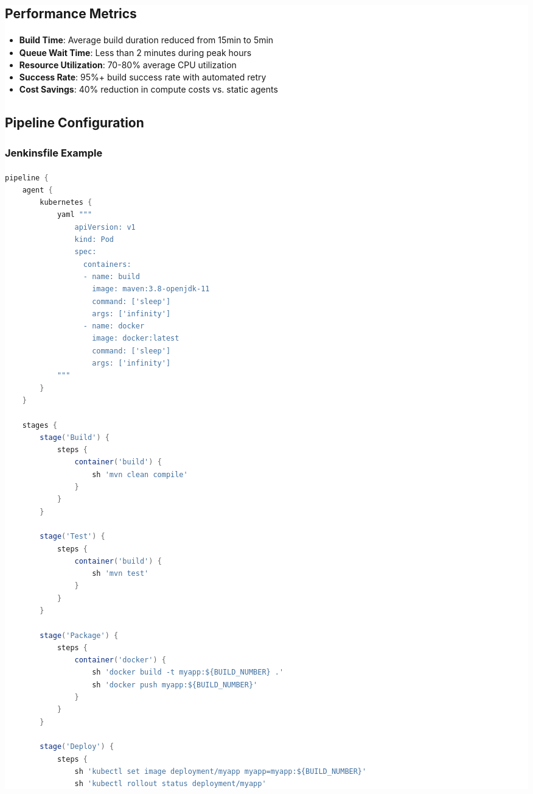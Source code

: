## Performance Metrics

- **Build Time**: Average build duration reduced from 15min to 5min
- **Queue Wait Time**: Less than 2 minutes during peak hours
- **Resource Utilization**: 70-80% average CPU utilization
- **Success Rate**: 95%+ build success rate with automated retry
- **Cost Savings**: 40% reduction in compute costs vs. static agents

## Pipeline Configuration

### Jenkinsfile Example
```groovy
pipeline {
    agent {
        kubernetes {
            yaml """
                apiVersion: v1
                kind: Pod
                spec:
                  containers:
                  - name: build
                    image: maven:3.8-openjdk-11
                    command: ['sleep']
                    args: ['infinity']
                  - name: docker
                    image: docker:latest
                    command: ['sleep']
                    args: ['infinity']
            """
        }
    }
    
    stages {
        stage('Build') {
            steps {
                container('build') {
                    sh 'mvn clean compile'
                }
            }
        }
        
        stage('Test') {
            steps {
                container('build') {
                    sh 'mvn test'
                }
            }
        }
        
        stage('Package') {
            steps {
                container('docker') {
                    sh 'docker build -t myapp:${BUILD_NUMBER} .'
                    sh 'docker push myapp:${BUILD_NUMBER}'
                }
            }
        }
        
        stage('Deploy') {
            steps {
                sh 'kubectl set image deployment/myapp myapp=myapp:${BUILD_NUMBER}'
                sh 'kubectl rollout status deployment/myapp'
```